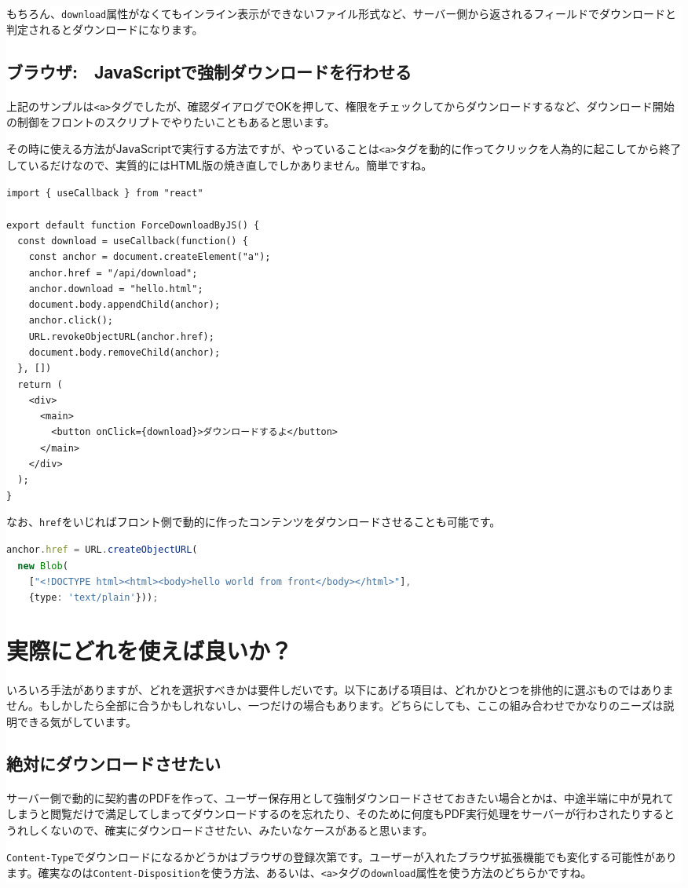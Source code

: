 もちろん、``download``属性がなくてもインライン表示ができないファイル形式など、サーバー側から返されるフィールドでダウンロードと判定されるとダウンロードになります。

## ブラウザ:　JavaScriptで強制ダウンロードを行わせる

上記のサンプルは``<a>``タグでしたが、確認ダイアログでOKを押して、権限をチェックしてからダウンロードするなど、ダウンロード開始の制御をフロントのスクリプトでやりたいこともあると思います。

その時に使える方法がJavaScriptで実行する方法ですが、やっていることは``<a>``タグを動的に作ってクリックを人為的に起こしてから終了しているだけなので、実質的にはHTML版の焼き直しでしかありません。簡単ですね。

```tsx pages/force-download-by-js.tsx
import { useCallback } from "react"

export default function ForceDownloadByJS() {
  const download = useCallback(function() {
    const anchor = document.createElement("a");
    anchor.href = "/api/download";
    anchor.download = "hello.html";
    document.body.appendChild(anchor);
    anchor.click();
    URL.revokeObjectURL(anchor.href);
    document.body.removeChild(anchor);
  }, [])
  return (
    <div>
      <main>
        <button onClick={download}>ダウンロードするよ</button>
      </main>
    </div>
  );
}
```

なお、``href``をいじればフロント側で動的に作ったコンテンツをダウンロードさせることも可能です。

```ts
anchor.href = URL.createObjectURL(
  new Blob(
    ["<!DOCTYPE html><html><body>hello world from front</body></html>"],
    {type: 'text/plain'}));
```

# 実際にどれを使えば良いか？

いろいろ手法がありますが、どれを選択すべきかは要件しだいです。以下にあげる項目は、どれかひとつを排他的に選ぶものではありません。もしかしたら全部に合うかもしれないし、一つだけの場合もあります。どちらにしても、ここの組み合わせでかなりのニーズは説明できる気がしています。

## 絶対にダウンロードさせたい

サーバー側で動的に契約書のPDFを作って、ユーザー保存用として強制ダウンロードさせておきたい場合とかは、中途半端に中が見れてしまうと閲覧だけで満足してしまってダウンロードするのを忘れたり、そのために何度もPDF実行処理をサーバーが行わされたりするとうれしくないので、確実にダウンロードさせたい、みたいなケースがあると思います。

``Content-Type``でダウンロードになるかどうかはブラウザの登録次第です。ユーザーが入れたブラウザ拡張機能でも変化する可能性があります。確実なのは``Content-Disposition``を使う方法、あるいは、``<a>``タグの``download``属性を使う方法のどちらかですね。
